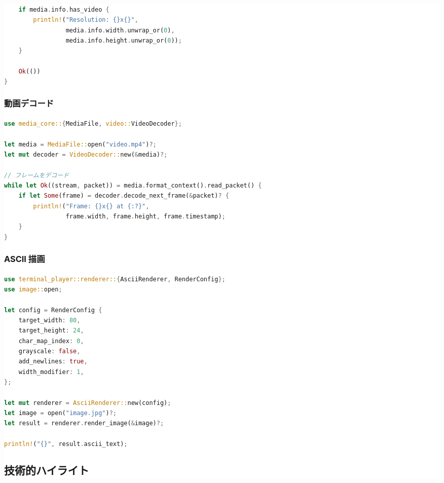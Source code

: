 ```rust
    if media.info.has_video {
        println!("Resolution: {}x{}",
                 media.info.width.unwrap_or(0),
                 media.info.height.unwrap_or(0));
    }

    Ok(())
}
```

### 動画デコード

```rust
use media_core::{MediaFile, video::VideoDecoder};

let media = MediaFile::open("video.mp4")?;
let mut decoder = VideoDecoder::new(&media)?;

// フレームをデコード
while let Ok((stream, packet)) = media.format_context().read_packet() {
    if let Some(frame) = decoder.decode_next_frame(&packet)? {
        println!("Frame: {}x{} at {:?}",
                 frame.width, frame.height, frame.timestamp);
    }
}
```

### ASCII 描画

```rust
use terminal_player::renderer::{AsciiRenderer, RenderConfig};
use image::open;

let config = RenderConfig {
    target_width: 80,
    target_height: 24,
    char_map_index: 0,
    grayscale: false,
    add_newlines: true,
    width_modifier: 1,
};

let mut renderer = AsciiRenderer::new(config);
let image = open("image.jpg")?;
let result = renderer.render_image(&image)?;

println!("{}", result.ascii_text);
```

## 技術的ハイライト
